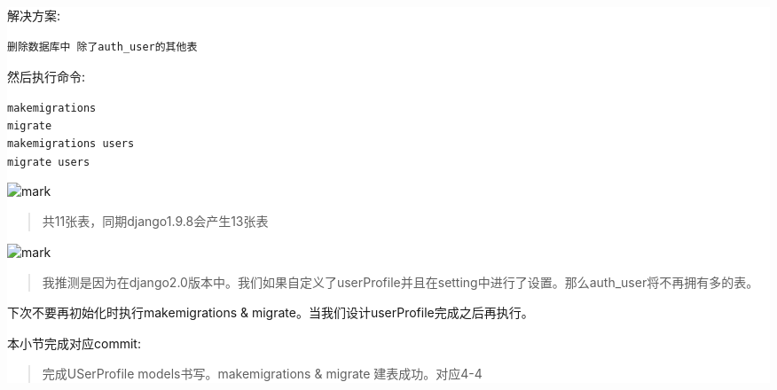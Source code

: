 解决方案:

```
删除数据库中 除了auth_user的其他表
```

然后执行命令:

```
makemigrations
migrate
makemigrations users
migrate users
```
![mark](http://upload-images.jianshu.io/upload_images/1779926-6c625648b91d639e.png?imageMogr2/auto-orient/strip%7CimageView2/2/w/1240)

>共11张表，同期django1.9.8会产生13张表

![mark](http://upload-images.jianshu.io/upload_images/1779926-ac6f081fc4a4ebe8.png?imageMogr2/auto-orient/strip%7CimageView2/2/w/1240)

>我推测是因为在django2.0版本中。我们如果自定义了userProfile并且在setting中进行了设置。那么auth_user将不再拥有多的表。

下次不要再初始化时执行makemigrations & migrate。当我们设计userProfile完成之后再执行。

本小节完成对应commit:

>完成USerProfile models书写。makemigrations & migrate 建表成功。对应4-4
